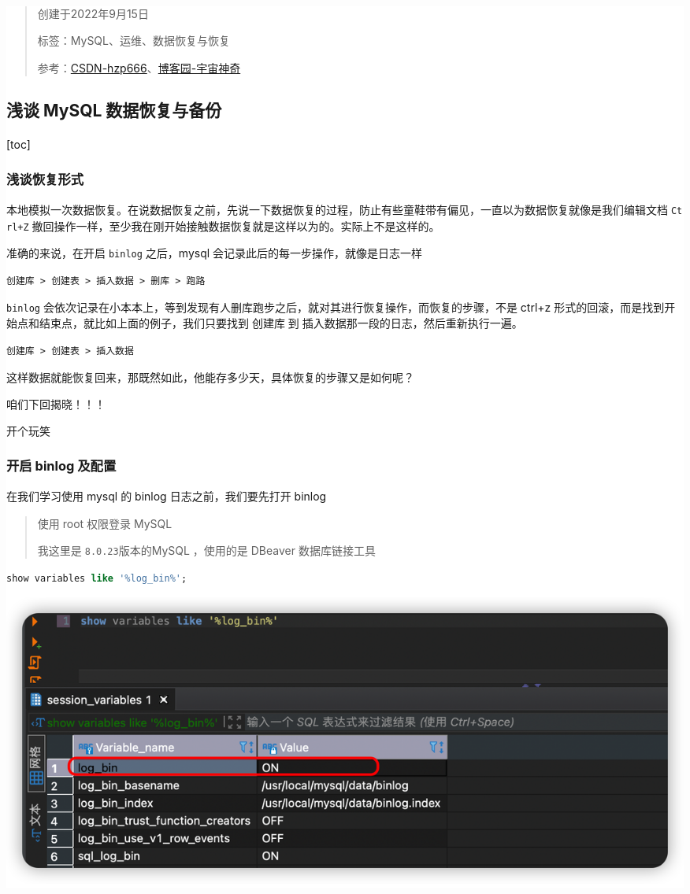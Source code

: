 > 创建于2022年9月15日
>
> 标签：MySQL、运维、数据恢复与恢复
>
> 参考：[CSDN-hzp666](https://blog.csdn.net/hzp666/article/details/125678602)、[博客园-宇宙神奇](https://www.cnblogs.com/yuzhoushenqi/p/15784227.html)

## 浅谈 MySQL 数据恢复与备份

[toc]

### 浅谈恢复形式

本地模拟一次数据恢复。在说数据恢复之前，先说一下数据恢复的过程，防止有些童鞋带有偏见，一直以为数据恢复就像是我们编辑文档 `Ctrl+Z` 撤回操作一样，至少我在刚开始接触数据恢复就是这样以为的。实际上不是这样的。

准确的来说，在开启 `binlog` 之后，mysql 会记录此后的每一步操作，就像是日志一样

```
创建库 > 创建表 > 插入数据 > 删库 > 跑路
```

`binlog` 会依次记录在小本本上，等到发现有人删库跑步之后，就对其进行恢复操作，而恢复的步骤，不是 ctrl+z 形式的回滚，而是找到开始点和结束点，就比如上面的例子，我们只要找到 创建库 到 插入数据那一段的日志，然后重新执行一遍。

```
创建库 > 创建表 > 插入数据 
```

这样数据就能恢复回来，那既然如此，他能存多少天，具体恢复的步骤又是如何呢？

咱们下回揭晓！！！

开个玩笑

### 开启 binlog 及配置

在我们学习使用 mysql 的 binlog 日志之前，我们要先打开 binlog

> 使用 root 权限登录 MySQL 
>
> 我这里是 `8.0.23`版本的MySQL ，使用的是 DBeaver 数据库链接工具

```sql
show variables like '%log_bin%';
```

![image-20220915134205533](images/MySQL%20数据恢复与备份/image-20220915134205533.png)
